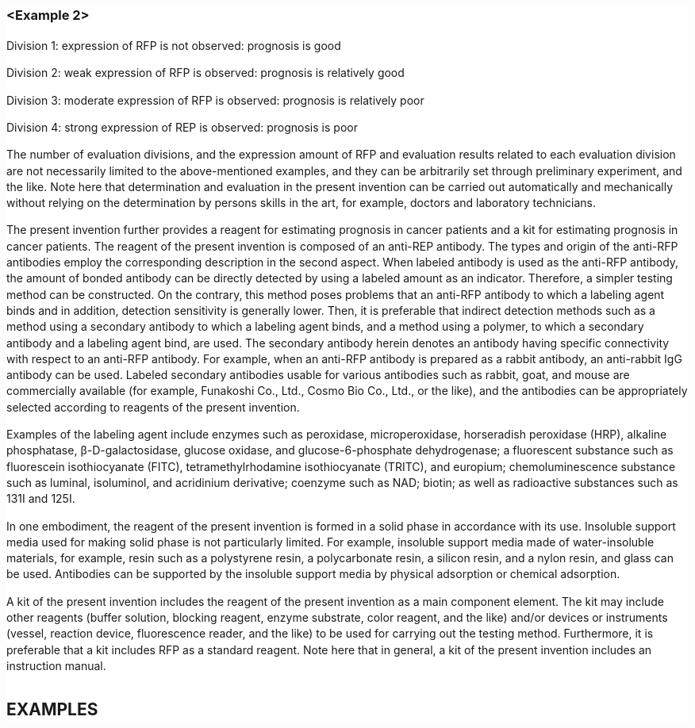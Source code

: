 ### <Example 2>

Division 1: expression of RFP is not observed: prognosis is good

Division 2: weak expression of RFP is observed: prognosis is relatively good

Division 3: moderate expression of RFP is observed: prognosis is relatively poor

Division 4: strong expression of REP is observed: prognosis is poor

The number of evaluation divisions, and the expression amount of RFP and evaluation results related to each evaluation division are not necessarily limited to the above-mentioned examples, and they can be arbitrarily set through preliminary experiment, and the like. Note here that determination and evaluation in the present invention can be carried out automatically and mechanically without relying on the determination by persons skills in the art, for example, doctors and laboratory technicians.

The present invention further provides a reagent for estimating prognosis in cancer patients and a kit for estimating prognosis in cancer patients. The reagent of the present invention is composed of an anti-REP antibody. The types and origin of the anti-RFP antibodies employ the corresponding description in the second aspect. When labeled antibody is used as the anti-RFP antibody, the amount of bonded antibody can be directly detected by using a labeled amount as an indicator. Therefore, a simpler testing method can be constructed. On the contrary, this method poses problems that an anti-RFP antibody to which a labeling agent binds and in addition, detection sensitivity is generally lower. Then, it is preferable that indirect detection methods such as a method using a secondary antibody to which a labeling agent binds, and a method using a polymer, to which a secondary antibody and a labeling agent bind, are used. The secondary antibody herein denotes an antibody having specific connectivity with respect to an anti-RFP antibody. For example, when an anti-RFP antibody is prepared as a rabbit antibody, an anti-rabbit IgG antibody can be used. Labeled secondary antibodies usable for various antibodies such as rabbit, goat, and mouse are commercially available (for example, Funakoshi Co., Ltd., Cosmo Bio Co., Ltd., or the like), and the antibodies can be appropriately selected according to reagents of the present invention.

Examples of the labeling agent include enzymes such as peroxidase, microperoxidase, horseradish peroxidase (HRP), alkaline phosphatase, β-D-galactosidase, glucose oxidase, and glucose-6-phosphate dehydrogenase; a fluorescent substance such as fluorescein isothiocyanate (FITC), tetramethylrhodamine isothiocyanate (TRITC), and europium; chemoluminescence substance such as luminal, isoluminol, and acridinium derivative; coenzyme such as NAD; biotin; as well as radioactive substances such as 131I and 125I.

In one embodiment, the reagent of the present invention is formed in a solid phase in accordance with its use. Insoluble support media used for making solid phase is not particularly limited. For example, insoluble support media made of water-insoluble materials, for example, resin such as a polystyrene resin, a polycarbonate resin, a silicon resin, and a nylon resin, and glass can be used. Antibodies can be supported by the insoluble support media by physical adsorption or chemical adsorption.

A kit of the present invention includes the reagent of the present invention as a main component element. The kit may include other reagents (buffer solution, blocking reagent, enzyme substrate, color reagent, and the like) and/or devices or instruments (vessel, reaction device, fluorescence reader, and the like) to be used for carrying out the testing method. Furthermore, it is preferable that a kit includes RFP as a standard reagent. Note here that in general, a kit of the present invention includes an instruction manual.

## EXAMPLES
